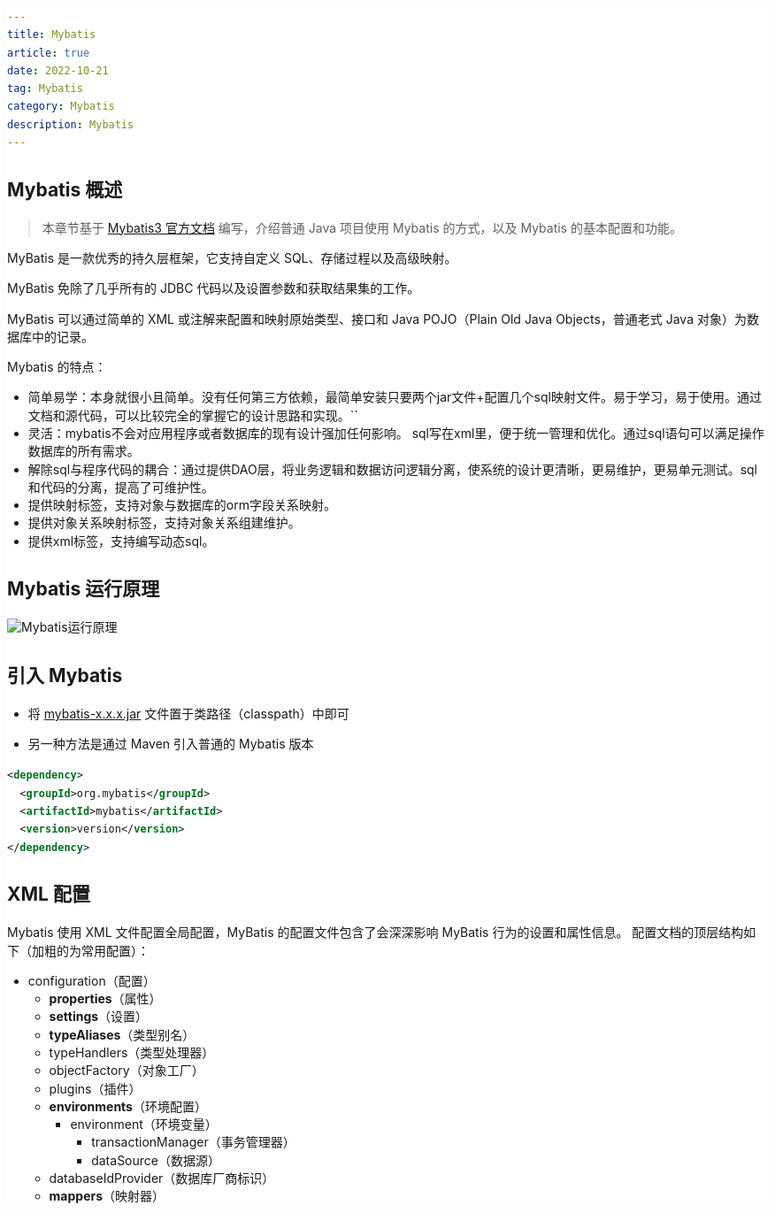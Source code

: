 ```yaml
---
title: Mybatis
article: true
date: 2022-10-21
tag: Mybatis
category: Mybatis
description: Mybatis
---
```


## Mybatis 概述

> 本章节基于 [Mybatis3 官方文档](https://mybatis.org/mybatis-3/zh/index.html) 编写，介绍普通 Java 项目使用 Mybatis 的方式，以及 Mybatis 的基本配置和功能。

MyBatis 是一款优秀的持久层框架，它支持自定义 SQL、存储过程以及高级映射。

MyBatis 免除了几乎所有的 JDBC 代码以及设置参数和获取结果集的工作。

MyBatis 可以通过简单的 XML 或注解来配置和映射原始类型、接口和 Java POJO（Plain Old Java Objects，普通老式 Java 对象）为数据库中的记录。

Mybatis 的特点：

- 简单易学：本身就很小且简单。没有任何第三方依赖，最简单安装只要两个jar文件+配置几个sql映射文件。易于学习，易于使用。通过文档和源代码，可以比较完全的掌握它的设计思路和实现。``
- 灵活：mybatis不会对应用程序或者数据库的现有设计强加任何影响。 sql写在xml里，便于统一管理和优化。通过sql语句可以满足操作数据库的所有需求。
- 解除sql与程序代码的耦合：通过提供DAO层，将业务逻辑和数据访问逻辑分离，使系统的设计更清晰，更易维护，更易单元测试。sql和代码的分离，提高了可维护性。
- 提供映射标签，支持对象与数据库的orm字段关系映射。
- 提供对象关系映射标签，支持对象关系组建维护。
- 提供xml标签，支持编写动态sql。

## Mybatis 运行原理

![Mybatis运行原理](https://cdn.staticaly.com/gh/AlexChen68/image-hosting@master/blog/database/mybatis_process.png)

## 引入 Mybatis

- 将 [mybatis-x.x.x.jar](https://github.com/mybatis/mybatis-3/releases) 文件置于类路径（classpath）中即可

- 另一种方法是通过 Maven 引入普通的 Mybatis 版本

```xml
<dependency>
  <groupId>org.mybatis</groupId>
  <artifactId>mybatis</artifactId>
  <version>version</version>
</dependency>
```

## XML 配置

Mybatis 使用 XML 文件配置全局配置，MyBatis 的配置文件包含了会深深影响 MyBatis 行为的设置和属性信息。 配置文档的顶层结构如下（加粗的为常用配置）：

- configuration（配置）
  - **properties**（属性）
  - **settings**（设置）
  - **typeAliases**（类型别名）
  - typeHandlers（类型处理器）
  - objectFactory（对象工厂）
  - plugins（插件）
  - **environments**（环境配置）
    - environment（环境变量）
      - transactionManager（事务管理器）
      - dataSource（数据源）
  - databaseIdProvider（数据库厂商标识）
  - **mappers**（映射器）